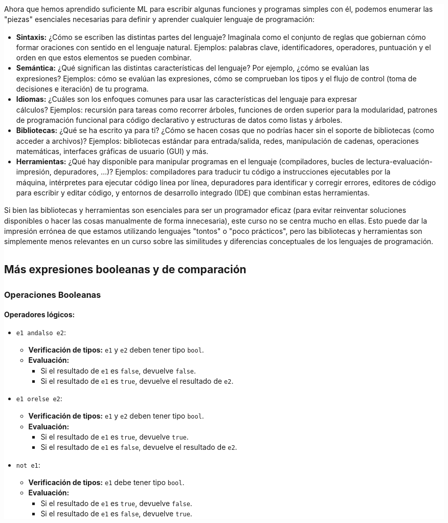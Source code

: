 Ahora que hemos aprendido suficiente ML para escribir algunas funciones y programas simples con él, podemos enumerar las "piezas" esenciales necesarias para definir y aprender cualquier lenguaje de programación:

- **Sintaxis:** ¿Cómo se escriben las distintas partes del lenguaje? Imagínala como el conjunto de reglas que gobiernan cómo formar oraciones con sentido en el lenguaje natural. Ejemplos: palabras clave, identificadores, operadores, puntuación y el orden en que estos elementos se pueden combinar.
- **Semántica:** ¿Qué significan las distintas características del lenguaje? Por ejemplo, ¿cómo se evalúan las expresiones? Ejemplos: cómo se evalúan las expresiones, cómo se comprueban los tipos y el flujo de control (toma de decisiones e iteración) de tu programa.
- **Idiomas:** ¿Cuáles son los enfoques comunes para usar las características del lenguaje para expresar cálculos? Ejemplos: recursión para tareas como recorrer árboles, funciones de orden superior para la modularidad, patrones de programación funcional para código declarativo y estructuras de datos como listas y árboles.
- **Bibliotecas:** ¿Qué se ha escrito ya para ti? ¿Cómo se hacen cosas que no podrías hacer sin el soporte de bibliotecas (como acceder a archivos)? Ejemplos: bibliotecas estándar para entrada/salida, redes, manipulación de cadenas, operaciones matemáticas, interfaces gráficas de usuario (GUI) y más.
- **Herramientas:** ¿Qué hay disponible para manipular programas en el lenguaje (compiladores, bucles de lectura-evaluación-impresión, depuradores, ...)? Ejemplos: compiladores para traducir tu código a instrucciones ejecutables por la máquina, intérpretes para ejecutar código línea por línea, depuradores para identificar y corregir errores, editores de código para escribir y editar código, y entornos de desarrollo integrado (IDE) que combinan estas herramientas.

Si bien las bibliotecas y herramientas son esenciales para ser un programador eficaz (para evitar reinventar soluciones disponibles o hacer las cosas manualmente de forma innecesaria), este curso no se centra mucho en ellas. Esto puede dar la impresión errónea de que estamos utilizando lenguajes "tontos" o "poco prácticos", pero las bibliotecas y herramientas son simplemente menos relevantes en un curso sobre las similitudes y diferencias conceptuales de los lenguajes de programación.
## Más expresiones booleanas y de comparación

### Operaciones Booleanas

**Operadores lógicos:**

- `e1 andalso e2`:
    
    - **Verificación de tipos:** `e1` y `e2` deben tener tipo `bool`.
    - **Evaluación:**
        - Si el resultado de `e1` es `false`, devuelve `false`.
        - Si el resultado de `e1` es `true`, devuelve el resultado de `e2`.

- `e1 orelse e2`:
    - **Verificación de tipos:** `e1` y `e2` deben tener tipo `bool`.
    - **Evaluación:**
        - Si el resultado de `e1` es `true`, devuelve `true`.
        - Si el resultado de `e1` es `false`, devuelve el resultado de `e2`.

- `not e1`:
    - **Verificación de tipos:** `e1` debe tener tipo `bool`.
    - **Evaluación:**
        - Si el resultado de `e1` es `true`, devuelve `false`.
        - Si el resultado de `e1` es `false`, devuelve `true`.

